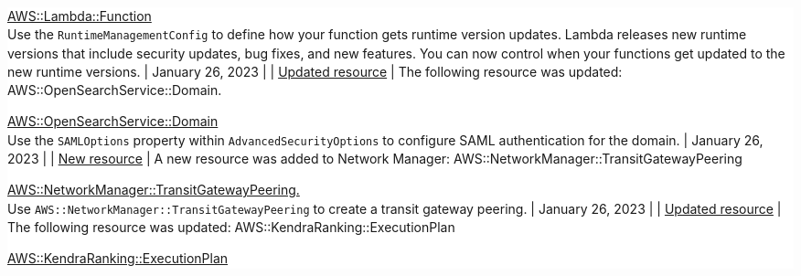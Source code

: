  [AWS::Lambda::Function](https://docs.aws.amazon.com/AWSCloudFormation/latest/UserGuide/aws-resource-lambda-function.html)   
 Use the `RuntimeManagementConfig` to define how your function gets runtime version updates\. Lambda releases new runtime versions that include security updates, bug fixes, and new features\. You can now control when your functions get updated to the new runtime versions\.   | January 26, 2023 | 
| [Updated resource](AWS_OpenSearchService.md) | The following resource was updated: AWS::OpenSearchService::Domain\. 

 [AWS::OpenSearchService::Domain](https://docs.aws.amazon.com/AWSCloudFormation/latest/UserGuide/aws-resource-opensearchservice-domain.html)   
Use the `SAMLOptions` property within `AdvancedSecurityOptions` to configure SAML authentication for the domain\.  | January 26, 2023 | 
| [New resource](AWS_NetworkManager.md) | A new resource was added to Network Manager: AWS::NetworkManager::TransitGatewayPeering 

 [ AWS::NetworkManager::TransitGatewayPeering\.](https://docs.aws.amazon.com/AWSCloudFormation/latest/UserGuide/aws-resource-networkmanager-transitgatewaypeering.html)   
Use `AWS::NetworkManager::TransitGatewayPeering` to create a transit gateway peering\.  | January 26, 2023 | 
| [Updated resource](AWS_KendraRanking.md) | The following resource was updated: AWS::KendraRanking::ExecutionPlan 

 [AWS::KendraRanking::ExecutionPlan](https://docs.aws.amazon.com/AWSCloudFormation/latest/UserGuide/aws-resource-kendraranking-executionplan.html)   

